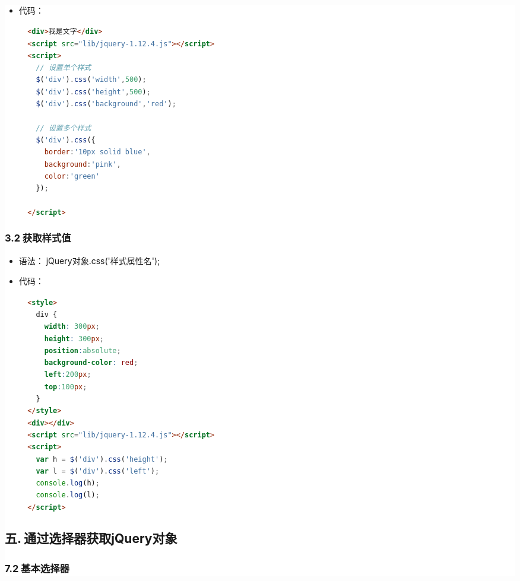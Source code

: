 + 代码：

  ```html
    <div>我是文字</div>
    <script src="lib/jquery-1.12.4.js"></script>
    <script>
      // 设置单个样式
      $('div').css('width',500);
      $('div').css('height',500);
      $('div').css('background','red');

      // 设置多个样式
      $('div').css({
        border:'10px solid blue',
        background:'pink',
        color:'green'
      });
    
    </script>
  ```

### 3.2 获取样式值

+ 语法： jQuery对象.css('样式属性名');

+ 代码：

  ```html
    <style>
      div {
        width: 300px;
        height: 300px;
        position:absolute;
        background-color: red;
        left:200px;
        top:100px;
      }
    </style>
    <div></div>
    <script src="lib/jquery-1.12.4.js"></script>
    <script>
      var h = $('div').css('height');
      var l = $('div').css('left');
      console.log(h);
      console.log(l);
    </script>
  ```





## 五. 通过选择器获取jQuery对象

### 7.2 基本选择器
